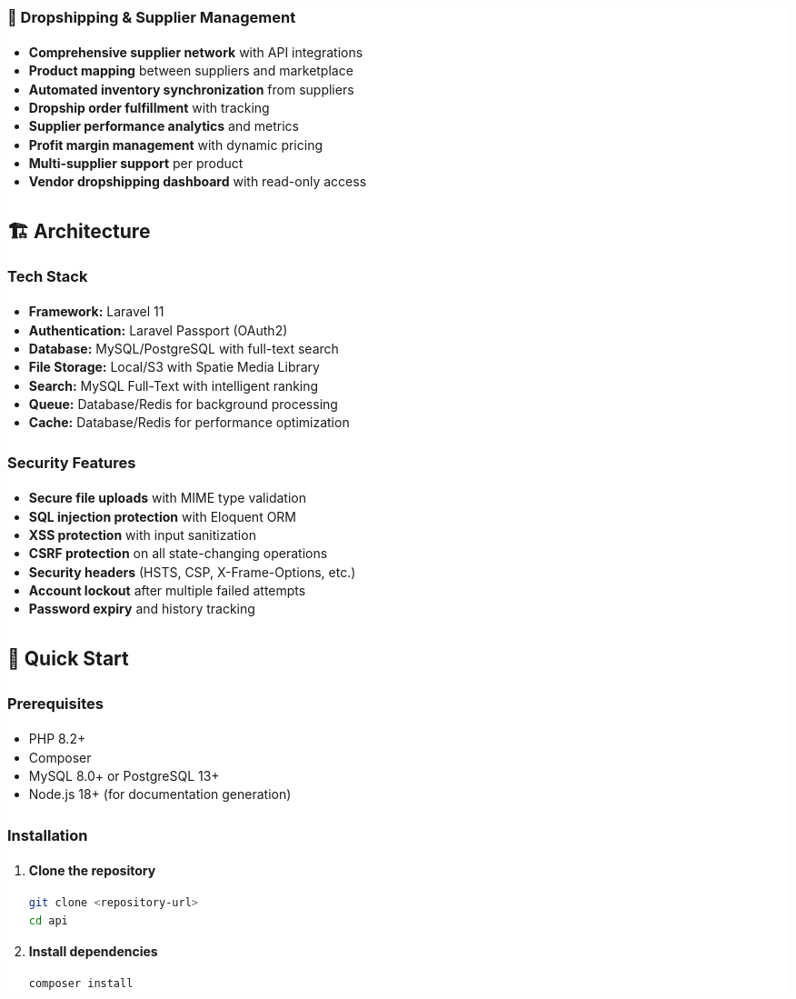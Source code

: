 ### 🏢 Dropshipping & Supplier Management
- **Comprehensive supplier network** with API integrations
- **Product mapping** between suppliers and marketplace
- **Automated inventory synchronization** from suppliers
- **Dropship order fulfillment** with tracking
- **Supplier performance analytics** and metrics
- **Profit margin management** with dynamic pricing
- **Multi-supplier support** per product
- **Vendor dropshipping dashboard** with read-only access

## 🏗️ Architecture

### Tech Stack
- **Framework:** Laravel 11
- **Authentication:** Laravel Passport (OAuth2)
- **Database:** MySQL/PostgreSQL with full-text search
- **File Storage:** Local/S3 with Spatie Media Library
- **Search:** MySQL Full-Text with intelligent ranking
- **Queue:** Database/Redis for background processing
- **Cache:** Database/Redis for performance optimization

### Security Features
- **Secure file uploads** with MIME type validation
- **SQL injection protection** with Eloquent ORM
- **XSS protection** with input sanitization
- **CSRF protection** on all state-changing operations
- **Security headers** (HSTS, CSP, X-Frame-Options, etc.)
- **Account lockout** after multiple failed attempts
- **Password expiry** and history tracking

## 🚀 Quick Start

### Prerequisites
- PHP 8.2+
- Composer
- MySQL 8.0+ or PostgreSQL 13+
- Node.js 18+ (for documentation generation)

### Installation

1. **Clone the repository**
   ```bash
   git clone <repository-url>
   cd api
   ```

2. **Install dependencies**
   ```bash
   composer install
   ```
